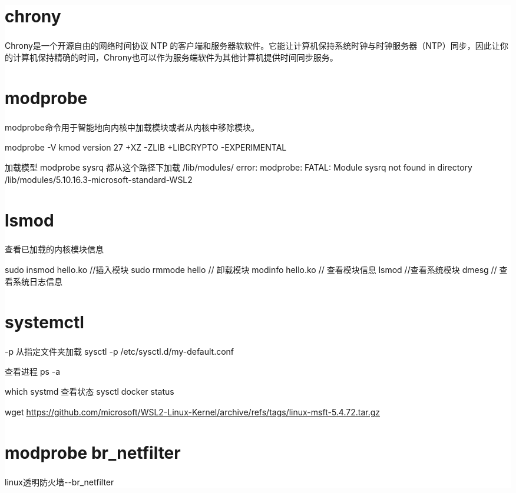 # chrony

Chrony是一个开源自由的网络时间协议 NTP 的客户端和服务器软软件。它能让计算机保持系统时钟与时钟服务器（NTP）同步，因此让你的计算机保持精确的时间，Chrony也可以作为服务端软件为其他计算机提供时间同步服务。


# modprobe 
modprobe命令用于智能地向内核中加载模块或者从内核中移除模块。


modprobe -V
kmod version 27
+XZ -ZLIB +LIBCRYPTO -EXPERIMENTAL

加载模型
modprobe sysrq
都从这个路径下加载
/lib/modules/
error:
modprobe: FATAL: Module sysrq not found in directory /lib/modules/5.10.16.3-microsoft-standard-WSL2

# lsmod
查看已加载的内核模块信息

sudo insmod hello.ko  //插入模块
sudo rmmode hello // 卸载模块
modinfo hello.ko // 查看模块信息
lsmod //查看系统模块
dmesg // 查看系统日志信息


# systemctl 

-p 从指定文件夹加载
sysctl -p /etc/sysctl.d/my-default.conf


查看进程
ps -a 

which systmd
查看状态
sysctl docker status




wget https://github.com/microsoft/WSL2-Linux-Kernel/archive/refs/tags/linux-msft-5.4.72.tar.gz


# modprobe br_netfilter
linux透明防火墙--br_netfilter
